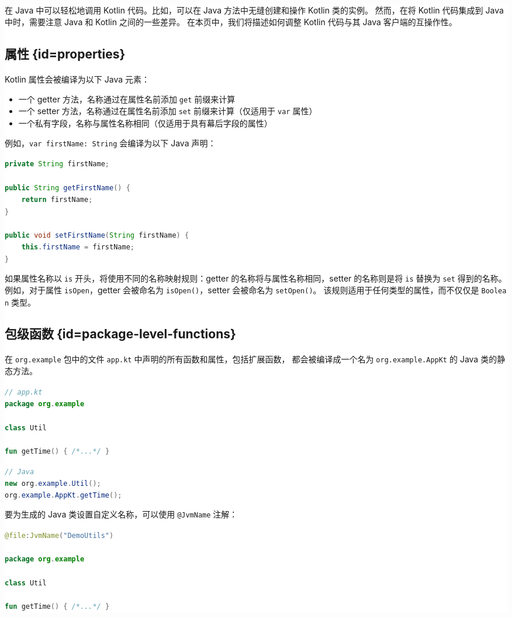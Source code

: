 [//]: # (title: 在 Java 中调用 Kotlin)

在 Java 中可以轻松地调用 Kotlin 代码。比如，可以在 Java 方法中无缝创建和操作 Kotlin 类的实例。
然而，在将 Kotlin 代码集成到 Java 中时，需要注意 Java 和 Kotlin 之间的一些差异。
在本页中，我们将描述如何调整 Kotlin 代码与其 Java 客户端的互操作性。

## 属性 {id=properties}

Kotlin 属性会被编译为以下 Java 元素：

* 一个 getter 方法，名称通过在属性名前添加 `get` 前缀来计算
* 一个 setter 方法，名称通过在属性名前添加 `set` 前缀来计算（仅适用于 `var` 属性）
* 一个私有字段，名称与属性名称相同（仅适用于具有幕后字段的属性）

例如，`var firstName: String` 会编译为以下 Java 声明：

```java
private String firstName;

public String getFirstName() {
    return firstName;
}

public void setFirstName(String firstName) {
    this.firstName = firstName;
}
```

如果属性名称以 `is` 开头，将使用不同的名称映射规则：getter 的名称将与属性名称相同，setter 的名称则是将 `is` 替换为 `set` 得到的名称。
例如，对于属性 `isOpen`，getter 会被命名为 `isOpen()`，setter 会被命名为 `setOpen()`。
该规则适用于任何类型的属性，而不仅仅是 `Boolean` 类型。

## 包级函数 {id=package-level-functions}

在 `org.example` 包中的文件 `app.kt` 中声明的所有函数和属性，包括扩展函数，
都会被编译成一个名为 `org.example.AppKt` 的 Java 类的静态方法。

```kotlin
// app.kt
package org.example

class Util

fun getTime() { /*...*/ }

```

```java
// Java
new org.example.Util();
org.example.AppKt.getTime();
```

要为生成的 Java 类设置自定义名称，可以使用 `@JvmName` 注解：

```kotlin
@file:JvmName("DemoUtils")

package org.example

class Util

fun getTime() { /*...*/ }

```
